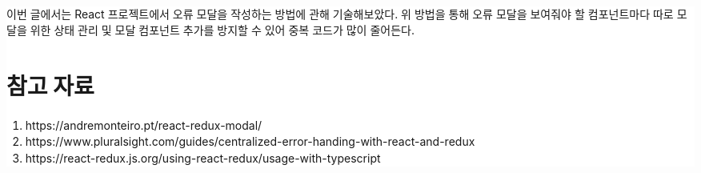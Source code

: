 이번 글에서는 React 프로젝트에서 오류 모달을 작성하는 방법에 관해 기술해보았다. 위 방법을 통해 오류 모달을 보여줘야 할 컴포넌트마다 따로 모달을 위한 상태 관리 및 모달 컴포넌트 추가를 방지할 수 있어 중복 코드가 많이 줄어든다.


# 참고 자료

<ol>
  <li><a name="footnote_1">https://andremonteiro.pt/react-redux-modal/</a></li>
  <li><a name="footnote_2">https://www.pluralsight.com/guides/centralized-error-handing-with-react-and-redux</a></li>
  <li><a name="footnote_3">https://react-redux.js.org/using-react-redux/usage-with-typescript</a></li>
</ol>
